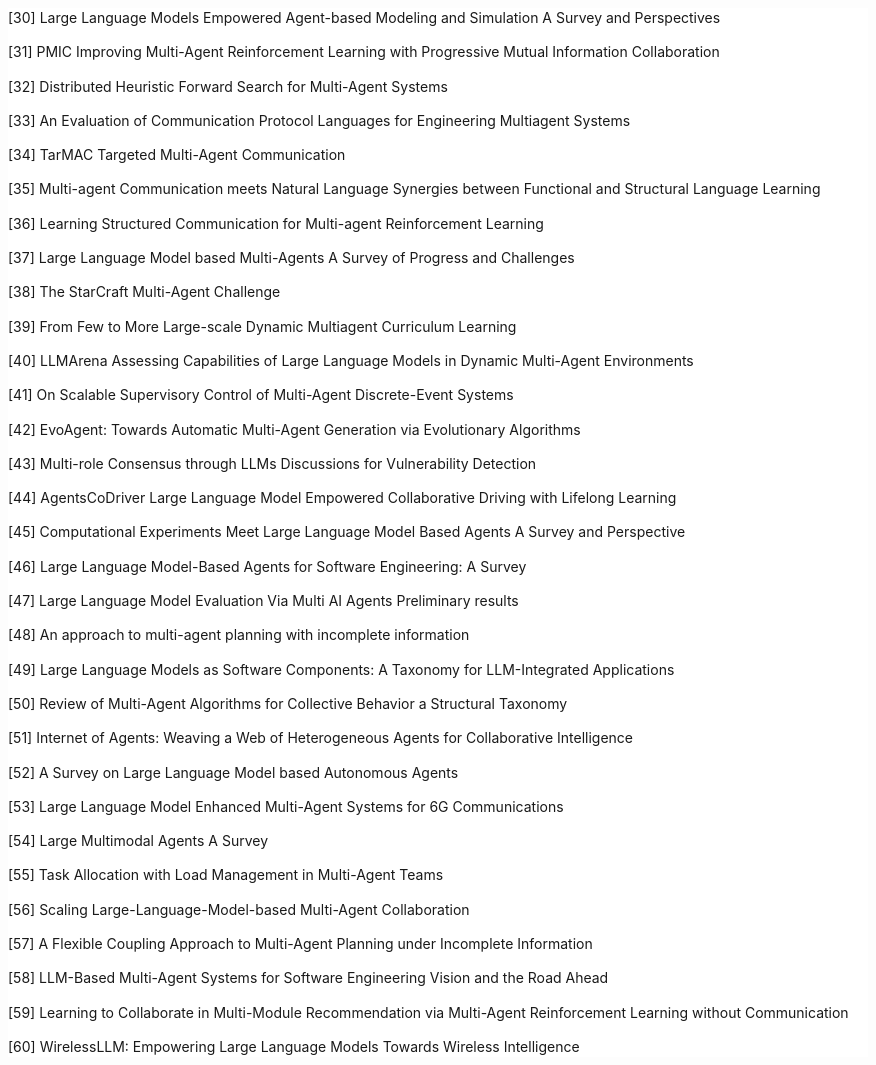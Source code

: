 [30] Large Language Models Empowered Agent-based Modeling and Simulation  A  Survey and Perspectives

[31] PMIC  Improving Multi-Agent Reinforcement Learning with Progressive  Mutual Information Collaboration

[32] Distributed Heuristic Forward Search for Multi-Agent Systems

[33] An Evaluation of Communication Protocol Languages for Engineering  Multiagent Systems

[34] TarMAC  Targeted Multi-Agent Communication

[35] Multi-agent Communication meets Natural Language  Synergies between  Functional and Structural Language Learning

[36] Learning Structured Communication for Multi-agent Reinforcement Learning

[37] Large Language Model based Multi-Agents  A Survey of Progress and  Challenges

[38] The StarCraft Multi-Agent Challenge

[39] From Few to More  Large-scale Dynamic Multiagent Curriculum Learning

[40] LLMArena  Assessing Capabilities of Large Language Models in Dynamic  Multi-Agent Environments

[41] On Scalable Supervisory Control of Multi-Agent Discrete-Event Systems

[42] EvoAgent: Towards Automatic Multi-Agent Generation via Evolutionary Algorithms

[43] Multi-role Consensus through LLMs Discussions for Vulnerability  Detection

[44] AgentsCoDriver  Large Language Model Empowered Collaborative Driving  with Lifelong Learning

[45] Computational Experiments Meet Large Language Model Based Agents  A  Survey and Perspective

[46] Large Language Model-Based Agents for Software Engineering: A Survey

[47] Large Language Model Evaluation Via Multi AI Agents  Preliminary results

[48] An approach to multi-agent planning with incomplete information

[49] Large Language Models as Software Components: A Taxonomy for LLM-Integrated Applications

[50] Review of Multi-Agent Algorithms for Collective Behavior  a Structural  Taxonomy

[51] Internet of Agents: Weaving a Web of Heterogeneous Agents for Collaborative Intelligence

[52] A Survey on Large Language Model based Autonomous Agents

[53] Large Language Model Enhanced Multi-Agent Systems for 6G Communications

[54] Large Multimodal Agents  A Survey

[55] Task Allocation with Load Management in Multi-Agent Teams

[56] Scaling Large-Language-Model-based Multi-Agent Collaboration

[57] A Flexible Coupling Approach to Multi-Agent Planning under Incomplete  Information

[58] LLM-Based Multi-Agent Systems for Software Engineering  Vision and the  Road Ahead

[59] Learning to Collaborate in Multi-Module Recommendation via Multi-Agent  Reinforcement Learning without Communication

[60] WirelessLLM: Empowering Large Language Models Towards Wireless Intelligence
